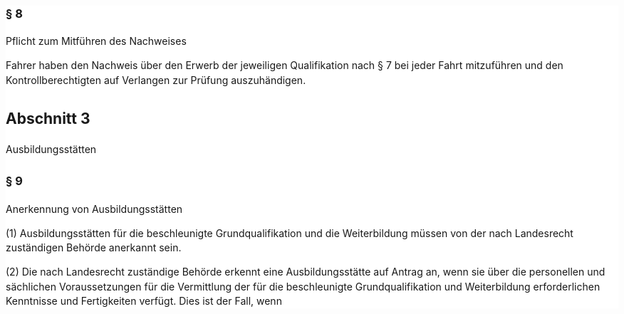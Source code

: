 </div>

</div>

</div>

<span id="BJNR257510020BJNE000900000.html"></span>

### § 8  
Pflicht zum Mitführen des Nachweises

<div>

<div class="jnhtml">

<div>

<div class="jurAbsatz">

Fahrer haben den Nachweis über den Erwerb der jeweiligen Qualifikation
nach § 7 bei jeder Fahrt mitzuführen und den Kontrollberechtigten auf
Verlangen zur Prüfung auszuhändigen.

</div>

</div>

</div>

</div>

<span id="BJNR257510020BJNG000300000.html"></span>

## Abschnitt 3  
Ausbildungsstätten

<span id="BJNR257510020BJNE001000000.html"></span>

### § 9  
Anerkennung von Ausbildungsstätten

<div>

<div class="jnhtml">

<div>

<div class="jurAbsatz">

(1) Ausbildungsstätten für die beschleunigte Grundqualifikation und die
Weiterbildung müssen von der nach Landesrecht zuständigen Behörde
anerkannt sein.

</div>

<div class="jurAbsatz">

(2) Die nach Landesrecht zuständige Behörde erkennt eine
Ausbildungsstätte auf Antrag an, wenn sie über die personellen und
sächlichen Voraussetzungen für die Vermittlung der für die
beschleunigte Grundqualifikation und Weiterbildung erforderlichen
Kenntnisse und Fertigkeiten verfügt. Dies ist der Fall, wenn
